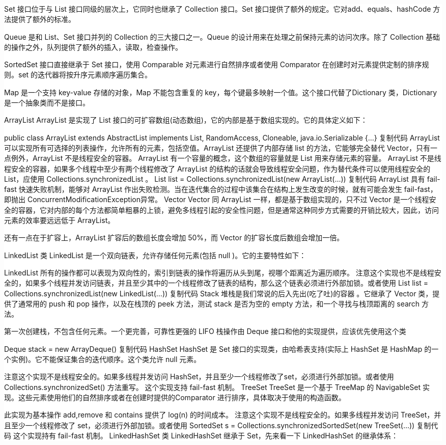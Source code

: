 Set 接口位于与 List 接口同级的层次上，它同时也继承了 Collection 接口。Set 接口提供了额外的规定。它对add、equals、hashCode 方法提供了额外的标准。

Queue 是和 List、Set 接口并列的 Collection 的三大接口之一。Queue 的设计用来在处理之前保持元素的访问次序。除了 Collection 基础的操作之外，队列提供了额外的插入，读取，检查操作。

SortedSet 接口直接继承于 Set 接口，使用 Comparable 对元素进行自然排序或者使用 Comparator 在创建时对元素提供定制的排序规则。set 的迭代器将按升序元素顺序遍历集合。

Map 是一个支持 key-value 存储的对象，Map 不能包含重复的 key，每个键最多映射一个值。这个接口代替了Dictionary 类，Dictionary 是一个抽象类而不是接口。

ArrayList
ArrayList 是实现了 List 接口的可扩容数组(动态数组)，它的内部是基于数组实现的。它的具体定义如下：

public class ArrayList<E> extends AbstractList<E> implements List<E>, RandomAccess, Cloneable, java.io.Serializable {...}
复制代码
ArrayList 可以实现所有可选择的列表操作，允许所有的元素，包括空值。ArrayList 还提供了内部存储 list 的方法，它能够完全替代 Vector，只有一点例外，ArrayList 不是线程安全的容器。
ArrayList 有一个容量的概念，这个数组的容量就是 List 用来存储元素的容量。
ArrayList 不是线程安全的容器，如果多个线程中至少有两个线程修改了 ArrayList 的结构的话就会导致线程安全问题，作为替代条件可以使用线程安全的 List，应使用 Collections.synchronizedList 。
List list = Collections.synchronizedList(new ArrayList(...))
复制代码
ArrayList 具有 fail-fast 快速失败机制，能够对 ArrayList 作出失败检测。当在迭代集合的过程中该集合在结构上发生改变的时候，就有可能会发生 fail-fast，即抛出 ConcurrentModificationException异常。
Vector
Vector 同 ArrayList 一样，都是基于数组实现的，只不过 Vector 是一个线程安全的容器，它对内部的每个方法都简单粗暴的上锁，避免多线程引起的安全性问题，但是通常这种同步方式需要的开销比较大，因此，访问元素的效率要远远低于 ArrayList。

还有一点在于扩容上，ArrayList 扩容后的数组长度会增加 50%，而 Vector 的扩容长度后数组会增加一倍。

LinkedList 类
LinkedList 是一个双向链表，允许存储任何元素(包括 null )。它的主要特性如下：

LinkedList 所有的操作都可以表现为双向性的，索引到链表的操作将遍历从头到尾，视哪个距离近为遍历顺序。
注意这个实现也不是线程安全的，如果多个线程并发访问链表，并且至少其中的一个线程修改了链表的结构，那么这个链表必须进行外部加锁。或者使用
List list = Collections.synchronizedList(new LinkedList(...))
复制代码
Stack
堆栈是我们常说的后入先出(吃了吐)的容器 。它继承了 Vector 类，提供了通常用的 push 和 pop 操作，以及在栈顶的 peek 方法，测试 stack 是否为空的 empty 方法，和一个寻找与栈顶距离的 search 方法。

第一次创建栈，不包含任何元素。一个更完善，可靠性更强的 LIFO 栈操作由 Deque 接口和他的实现提供，应该优先使用这个类

Deque<Integer> stack = new ArrayDeque<Integer>()
复制代码
HashSet
HashSet 是 Set 接口的实现类，由哈希表支持(实际上 HashSet 是 HashMap 的一个实例)。它不能保证集合的迭代顺序。这个类允许 null 元素。

注意这个实现不是线程安全的。如果多线程并发访问 HashSet，并且至少一个线程修改了set，必须进行外部加锁。或者使用 Collections.synchronizedSet() 方法重写。
这个实现支持 fail-fast 机制。
TreeSet
TreeSet 是一个基于 TreeMap 的 NavigableSet 实现。这些元素使用他们的自然排序或者在创建时提供的Comparator 进行排序，具体取决于使用的构造函数。

此实现为基本操作 add,remove 和 contains 提供了 log(n) 的时间成本。
注意这个实现不是线程安全的。如果多线程并发访问 TreeSet，并且至少一个线程修改了 set，必须进行外部加锁。或者使用
SortedSet s = Collections.synchronizedSortedSet(new TreeSet(...))
复制代码
这个实现持有 fail-fast 机制。
LinkedHashSet 类
LinkedHashSet 继承于 Set，先来看一下 LinkedHashSet 的继承体系：
